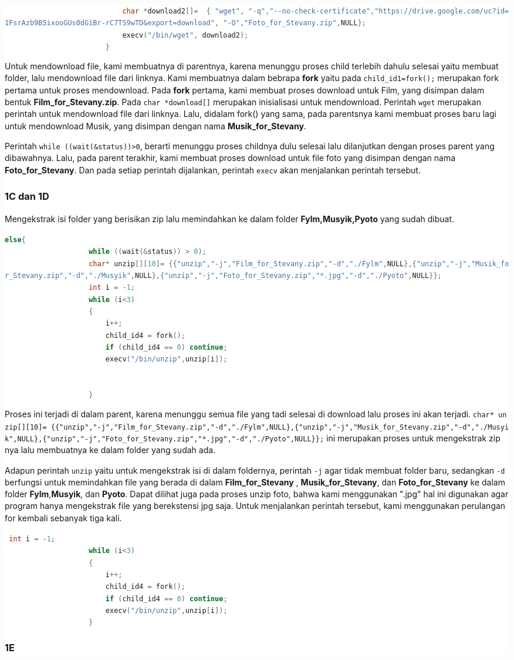 ```c
                            char *download2[]=  { "wget", "-q","--no-check-certificate","https://drive.google.com/uc?id=1FsrAzb9B5ixooGUs0dGiBr-rC7TS9wTD&export=download", "-O","Foto_for_Stevany.zip",NULL};
                            execv("/bin/wget", download2);
                        }

```
Untuk mendownload file, kami membuatnya di parentnya, karena menunggu proses child terlebih dahulu selesai yaitu membuat folder, lalu mendownload file dari linknya.
Kami membuatnya dalam bebrapa **fork** yaitu pada `child_id1=fork();` merupakan fork pertama untuk proses mendownload. Pada **fork** pertama, kami membuat proses download untuk Film, yang disimpan dalam bentuk **Film_for_Stevany.zip**. Pada `char *download[]` merupakan inisialisasi untuk mendownload. Perintah `wget` merupakan perintah untuk mendownload file dari linknya. Lalu, didalam fork() yang sama, pada parentsnya kami membuat proses baru lagi untuk mendownload Musik, yang disimpan dengan nama **Musik_for_Stevany**.

Perintah `while ((wait(&status))>0`, berarti menunggu proses childnya dulu selesai lalu dilanjutkan dengan proses parent yang dibawahnya. Lalu, pada parent terakhir, kami membuat proses download untuk file foto yang disimpan dengan nama **Foto_for_Stevany**. Dan pada setiap perintah dijalankan, perintah `execv` akan menjalankan perintah tersebut.

### 1C dan 1D ###
Mengekstrak isi folder yang berisikan zip lalu memindahkan ke dalam folder **Fylm,Musyik,Pyoto** yang sudah dibuat.
```c
else{
                    while ((wait(&status)) > 0);
                    char* unzip[][10]= {{"unzip","-j","Film_for_Stevany.zip","-d","./Fylm",NULL},{"unzip","-j","Musik_for_Stevany.zip","-d","./Musyik",NULL},{"unzip","-j","Foto_for_Stevany.zip","*.jpg","-d","./Pyoto",NULL}};
                    int i = -1;
                    while (i<3)
                    {
                        i++;
                        child_id4 = fork();
                        if (child_id4 == 0) continue; 
                        execv("/bin/unzip",unzip[i]);
                            
                
                    }
```
Proses ini terjadi di dalam parent, karena menunggu semua file yang tadi selesai di download lalu proses ini akan terjadi.
```char* unzip[][10]= {{"unzip","-j","Film_for_Stevany.zip","-d","./Fylm",NULL},{"unzip","-j","Musik_for_Stevany.zip","-d","./Musyik",NULL},{"unzip","-j","Foto_for_Stevany.zip","*.jpg","-d","./Pyoto",NULL}};``` ini merupakan proses untuk mengekstrak zip nya lalu membuatnya ke dalam folder yang sudah ada.

Adapun perintah `unzip` yaitu untuk mengekstrak isi di dalam foldernya, perintah `-j` agar tidak membuat folder baru, sedangkan `-d` berfungsi untuk memindahkan file yang berada di dalam **Film_for_Stevany** , **Musik_for_Stevany**, dan **Foto_for_Stevany** ke dalam folder **Fylm**,**Musyik**, dan **Pyoto**. Dapat dilihat juga pada proses unzip foto, bahwa kami menggunakan ".jpg" hal ini digunakan agar program hanya mengekstrak file yang berekstensi jpg saja. Untuk menjalankan perintah tersebut, kami menggunakan perulangan for kembali sebanyak tiga kali.
```c
 int i = -1;
                    while (i<3)
                    {
                        i++;
                        child_id4 = fork();
                        if (child_id4 == 0) continue; 
                        execv("/bin/unzip",unzip[i]);
                    }
```
### 1E ###